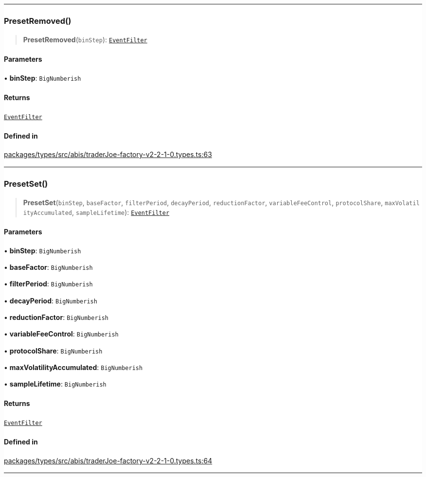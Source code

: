 ***

### PresetRemoved()

> **PresetRemoved**(`binStep`): [`EventFilter`](../../../type-aliases/EventFilter.md)

#### Parameters

• **binStep**: `BigNumberish`

#### Returns

[`EventFilter`](../../../type-aliases/EventFilter.md)

#### Defined in

[packages/types/src/abis/traderJoe-factory-v2-2-1-0.types.ts:63](https://github.com/niZmosis/dex-toolkit/blob/3d8b41b44787b30fbea5de3ab4737662ffb61bc8/packages/types/src/abis/traderJoe-factory-v2-2-1-0.types.ts#L63)

***

### PresetSet()

> **PresetSet**(`binStep`, `baseFactor`, `filterPeriod`, `decayPeriod`, `reductionFactor`, `variableFeeControl`, `protocolShare`, `maxVolatilityAccumulated`, `sampleLifetime`): [`EventFilter`](../../../type-aliases/EventFilter.md)

#### Parameters

• **binStep**: `BigNumberish`

• **baseFactor**: `BigNumberish`

• **filterPeriod**: `BigNumberish`

• **decayPeriod**: `BigNumberish`

• **reductionFactor**: `BigNumberish`

• **variableFeeControl**: `BigNumberish`

• **protocolShare**: `BigNumberish`

• **maxVolatilityAccumulated**: `BigNumberish`

• **sampleLifetime**: `BigNumberish`

#### Returns

[`EventFilter`](../../../type-aliases/EventFilter.md)

#### Defined in

[packages/types/src/abis/traderJoe-factory-v2-2-1-0.types.ts:64](https://github.com/niZmosis/dex-toolkit/blob/3d8b41b44787b30fbea5de3ab4737662ffb61bc8/packages/types/src/abis/traderJoe-factory-v2-2-1-0.types.ts#L64)

***
